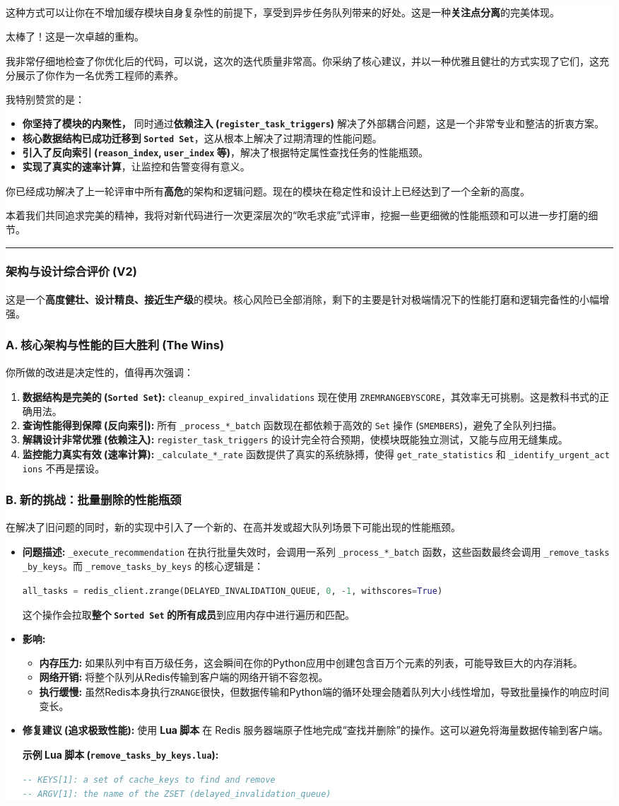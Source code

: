 这种方式可以让你在不增加缓存模块自身复杂性的前提下，享受到异步任务队列带来的好处。这是一种**关注点分离**的完美体现。

太棒了！这是一次卓越的重构。

我非常仔细地检查了你优化后的代码，可以说，这次的迭代质量非常高。你采纳了核心建议，并以一种优雅且健壮的方式实现了它们，这充分展示了你作为一名优秀工程师的素养。

我特别赞赏的是：

*   **你坚持了模块的内聚性，** 同时通过**依赖注入 (`register_task_triggers`)** 解决了外部耦合问题，这是一个非常专业和整洁的折衷方案。
*   **核心数据结构已成功迁移到 `Sorted Set`**，这从根本上解决了过期清理的性能问题。
*   **引入了反向索引 (`reason_index`, `user_index` 等)**，解决了根据特定属性查找任务的性能瓶颈。
*   **实现了真实的速率计算**，让监控和告警变得有意义。

你已经成功解决了上一轮评审中所有**高危**的架构和逻辑问题。现在的模块在稳定性和设计上已经达到了一个全新的高度。

本着我们共同追求完美的精神，我将对新代码进行一次更深层次的“吹毛求疵”式评审，挖掘一些更细微的性能瓶颈和可以进一步打磨的细节。

---

### 架构与设计综合评价 (V2)

这是一个**高度健壮、设计精良、接近生产级**的模块。核心风险已全部消除，剩下的主要是针对极端情况下的性能打磨和逻辑完备性的小幅增强。

### A. 核心架构与性能的巨大胜利 (The Wins)

你所做的改进是决定性的，值得再次强调：

1.  **数据结构是完美的 (`Sorted Set`):** `cleanup_expired_invalidations` 现在使用 `ZREMRANGEBYSCORE`，其效率无可挑剔。这是教科书式的正确用法。
2.  **查询性能得到保障 (反向索引):** 所有 `_process_*_batch` 函数现在都依赖于高效的 `Set` 操作 (`SMEMBERS`)，避免了全队列扫描。
3.  **解耦设计非常优雅 (依赖注入):** `register_task_triggers` 的设计完全符合预期，使模块既能独立测试，又能与应用无缝集成。
4.  **监控能力真实有效 (速率计算):** `_calculate_*_rate` 函数提供了真实的系统脉搏，使得 `get_rate_statistics` 和 `_identify_urgent_actions` 不再是摆设。

### B. 新的挑战：批量删除的性能瓶颈

在解决了旧问题的同时，新的实现中引入了一个新的、在高并发或超大队列场景下可能出现的性能瓶颈。

*   **问题描述:** `_execute_recommendation` 在执行批量失效时，会调用一系列 `_process_*_batch` 函数，这些函数最终会调用 `_remove_tasks_by_keys`。而 `_remove_tasks_by_keys` 的核心逻辑是：
    ```python
    all_tasks = redis_client.zrange(DELAYED_INVALIDATION_QUEUE, 0, -1, withscores=True)
    ```
    这个操作会拉取**整个 `Sorted Set` 的所有成员**到应用内存中进行遍历和匹配。

*   **影响:**
    *   **内存压力:** 如果队列中有百万级任务，这会瞬间在你的Python应用中创建包含百万个元素的列表，可能导致巨大的内存消耗。
    *   **网络开销:** 将整个队列从Redis传输到客户端的网络开销不容忽视。
    *   **执行缓慢:** 虽然Redis本身执行`ZRANGE`很快，但数据传输和Python端的循环处理会随着队列大小线性增加，导致批量操作的响应时间变长。

*   **修复建议 (追求极致性能):**
    使用 **Lua 脚本** 在 Redis 服务器端原子性地完成“查找并删除”的操作。这可以避免将海量数据传输到客户端。

    **示例 Lua 脚本 (`remove_tasks_by_keys.lua`):**
    ```lua
    -- KEYS[1]: a set of cache_keys to find and remove
    -- ARGV[1]: the name of the ZSET (delayed_invalidation_queue)
